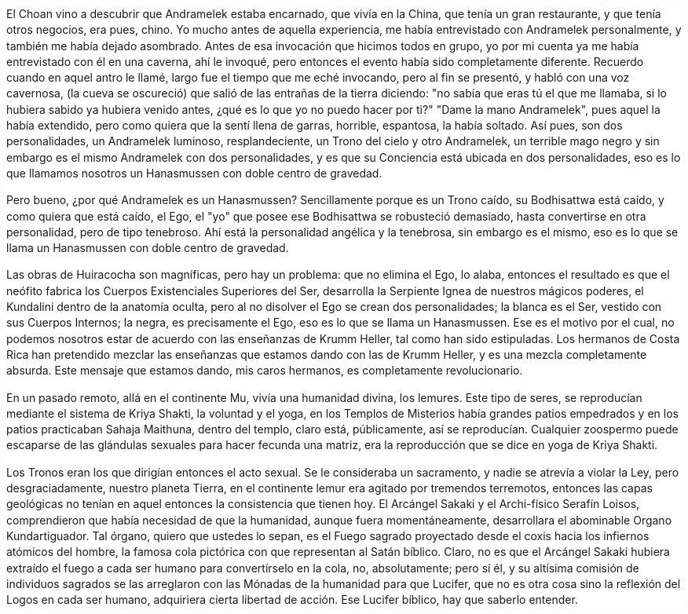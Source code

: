 El Choan vino a descubrir que Andramelek estaba encarnado, que vivía en la China, que tenía un gran restaurante, y que tenía otros negocios, era pues, chino. Yo mucho antes de aquella experiencia, me había entrevistado con Andramelek personalmente, y también me había dejado asombrado. Antes de esa invocación que hicimos todos en grupo, yo por mi cuenta ya me había entrevistado con él en una caverna, ahí le invoqué, pero entonces el evento había sido completamente diferente. Recuerdo cuando en aquel antro le llamé, largo fue el tiempo que me eché invocando, pero al fin se presentó, y habló con una voz cavernosa, (la cueva se oscureció) que salió de las entrañas de la tierra diciendo: "no sabía que eras tú el que me llamaba, si lo hubiera sabido ya hubiera venido antes, ¿qué es lo que yo no puedo hacer por ti?" "Dame la mano Andramelek", pues aquel la había extendido, pero como quiera que la sentí llena de garras, horrible, espantosa, la había soltado. Así pues, son dos personalidades, un Andramelek luminoso, resplandeciente, un Trono del cielo y otro Andramelek, un terrible mago negro y sin embargo es el mismo Andramelek con dos personalidades, y es que su Conciencia está ubicada en dos personalidades, eso es lo que llamamos nosotros un Hanasmussen con doble centro de gravedad.

Pero bueno, ¿por qué Andramelek es un Hanasmussen? Sencillamente porque es un Trono caído, su Bodhisattwa está caído, y como quiera que está caído, el Ego, el "yo" que posee ese Bodhisattwa se robusteció demasiado, hasta convertirse en otra personalidad, pero de tipo tenebroso. Ahí está la personalidad angélica y la tenebrosa, sin embargo es el mismo, eso es lo que se llama un Hanasmussen con doble centro de gravedad.

Las obras de Huiracocha son magníficas, pero hay un problema: que no elimina el Ego, lo alaba, entonces el resultado es que el neófito fabrica los Cuerpos Existenciales Superiores del Ser, desarrolla la Serpiente Ignea de nuestros mágicos poderes, el Kundalini dentro de la anatomía oculta, pero al no disolver el Ego se crean dos personalidades; la blanca es el Ser, vestido con sus Cuerpos Internos; la negra, es precisamente el Ego, eso es lo que se llama un Hanasmussen. Ese es el motivo por el cual, no podemos nosotros estar de acuerdo con las enseñanzas de Krumm Heller, tal como han sido estipuladas. Los hermanos de Costa Rica han pretendido mezclar las enseñanzas que estamos dando con las de Krumm Heller, y es una mezcla completamente absurda. Este mensaje que estamos dando, mis caros hermanos, es completamente revolucionario.

En un pasado remoto, allá en el continente Mu, vivía una humanidad divina, los lemures. Este tipo de seres, se reproducían mediante el sistema de Kriya Shakti, la voluntad y el yoga, en los Templos de Misterios había grandes patios empedrados y en los patios practicaban Sahaja Maithuna, dentro del templo, claro está, públicamente, así se reproducían. Cualquier zoospermo puede escaparse de las glándulas sexuales para hacer fecunda una matriz, era la reproducción que se dice en yoga de Kriya Shakti.

Los Tronos eran los que dirigían entonces el acto sexual. Se le consideraba un sacramento, y nadie se atrevía a violar la Ley, pero desgraciadamente, nuestro planeta Tierra, en el continente lemur era agitado por tremendos terremotos, entonces las capas geológicas no tenían en aquel entonces la consistencia que tienen hoy. El Arcángel Sakaki y el Archi-físico Serafín Loisos, comprendieron que había necesidad de que la humanidad, aunque fuera momentáneamente, desarrollara el abominable Organo Kundartiguador. Tal órgano, quiero que ustedes lo sepan, es el Fuego sagrado proyectado desde el coxis hacia los infiernos atómicos del hombre, la famosa cola pictórica con que representan al Satán bíblico. Claro, no es que el Arcángel Sakaki hubiera extraído el fuego a cada ser humano para convertírselo en la cola, no, absolutamente; pero sí él, y su altísima comisión de individuos sagrados se las arreglaron con las Mónadas de la humanidad para que Lucifer, que no es otra cosa sino la reflexión del Logos en cada ser humano, adquiriera cierta libertad de acción. Ese Lucifer bíblico, hay que saberlo entender.
